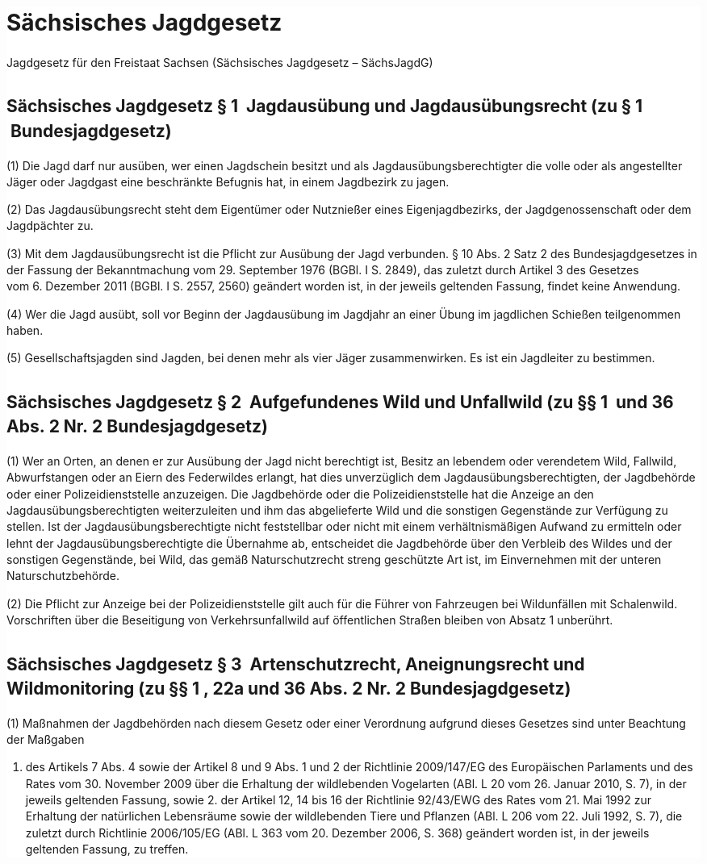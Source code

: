# Sächsisches Jagdgesetz

Jagdgesetz für den Freistaat Sachsen (Sächsisches Jagdgesetz – SächsJagdG)

## Sächsisches Jagdgesetz § 1  Jagdausübung und Jagdausübungsrecht (zu § 1  Bundesjagdgesetz)

(1) Die Jagd darf nur ausüben, wer einen Jagdschein besitzt und als Jagdausübungsberechtigter die volle oder als angestellter Jäger oder Jagdgast eine beschränkte Befugnis hat, in einem Jagdbezirk zu jagen.

(2) Das Jagdausübungsrecht steht dem Eigentümer oder Nutznießer eines Eigenjagdbezirks, der Jagdgenossenschaft oder dem Jagdpächter zu.

(3) Mit dem Jagdausübungsrecht ist die Pflicht zur Ausübung der Jagd verbunden. § 10 Abs. 2 Satz 2 des 
Bundesjagdgesetzes in der Fassung der Bekanntmachung vom 29. September 1976 (BGBl. I S. 2849), das zuletzt durch Artikel 3 des Gesetzes vom 6. Dezember 2011 (BGBl. I S. 2557, 2560) geändert worden ist, in der jeweils geltenden Fassung, findet keine Anwendung.

(4) Wer die Jagd ausübt, soll vor Beginn der Jagdausübung im Jagdjahr an einer Übung im jagdlichen Schießen teilgenommen haben.

(5) Gesellschaftsjagden sind Jagden, bei denen mehr als vier Jäger zusammenwirken. Es ist ein Jagdleiter zu bestimmen.


## Sächsisches Jagdgesetz § 2  Aufgefundenes Wild und Unfallwild (zu §§ 1  und 36 Abs. 2 Nr. 2 Bundesjagdgesetz)

(1) Wer an Orten, an denen er zur Ausübung der Jagd nicht berechtigt ist, Besitz an lebendem oder verendetem Wild, Fallwild, Abwurfstangen oder an Eiern des Federwildes erlangt, hat dies unverzüglich dem Jagdausübungsberechtigten, der Jagdbehörde oder einer Polizeidienststelle anzuzeigen. Die Jagdbehörde oder die Polizeidienststelle hat die Anzeige an den Jagdausübungsberechtigten weiterzuleiten und ihm das abgelieferte Wild und die sonstigen Gegenstände zur Verfügung zu stellen. Ist der Jagdausübungsberechtigte nicht feststellbar oder nicht mit einem verhältnismäßigen Aufwand zu ermitteln oder lehnt der Jagdausübungsberechtigte die Übernahme ab, entscheidet die Jagdbehörde über den Verbleib des Wildes und der sonstigen Gegenstände, bei Wild, das gemäß Naturschutzrecht streng geschützte Art ist, im Einvernehmen mit der unteren Naturschutzbehörde.

(2) Die Pflicht zur Anzeige bei der Polizeidienststelle gilt auch für die Führer von Fahrzeugen bei Wildunfällen mit Schalenwild. Vorschriften über die Beseitigung von Verkehrsunfallwild auf öffentlichen Straßen bleiben von Absatz 1 unberührt.


## Sächsisches Jagdgesetz § 3  Artenschutzrecht, Aneignungsrecht und Wildmonitoring (zu §§ 1 , 22a und 36 Abs. 2 Nr. 2 Bundesjagdgesetz)

(1) Maßnahmen der Jagdbehörden nach diesem Gesetz oder einer Verordnung aufgrund dieses Gesetzes sind unter Beachtung der Maßgaben

1. des Artikels 7 Abs. 4 sowie der Artikel 8 und 9 Abs. 1 und 2 der Richtlinie 2009/147/EG des Europäischen Parlaments und des Rates vom 30. November 2009 über die Erhaltung der wildlebenden Vogelarten (ABl. L 20 vom 26. Januar 2010, S. 7), in der jeweils geltenden Fassung, sowie 2. der Artikel 12, 14 bis 16 der Richtlinie 92/43/EWG des Rates vom 21. Mai 1992 zur Erhaltung der natürlichen Lebensräume sowie der wildlebenden Tiere und Pflanzen (ABl. L 206 vom 22. Juli 1992, S. 7), die zuletzt durch Richtlinie 2006/105/EG (ABl. L 363 vom 20. Dezember 2006, S. 368) geändert worden ist, in der jeweils geltenden Fassung, zu treffen.

